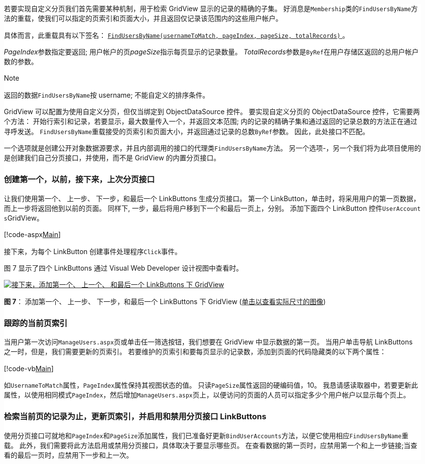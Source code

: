 
若要实现自定义分页我们首先需要某种机制，用于检索 GridView 显示的记录的精确的子集。 好消息是`Membership`类的`FindUsersByName`方法的重载，使我们可以指定的页索引和页面大小，并且返回仅记录该范围内的这些用户帐户。

具体而言，此重载具有以下签名： [ `FindUsersByName(usernameToMatch, pageIndex, pageSize, totalRecords)` ](https://msdn.microsoft.com/library/fa5st8b2.aspx)。

*PageIndex*参数指定要返回; 用户帐户的页*pageSize*指示每页显示的记录数量。 *TotalRecords*参数是`ByRef`在用户存储区返回的总用户帐户数的参数。

> [!NOTE]
> 返回的数据`FindUsersByName`按 username; 不能自定义的排序条件。


GridView 可以配置为使用自定义分页，但仅当绑定到 ObjectDataSource 控件。 要实现自定义分页的 ObjectDataSource 控件，它需要两个方法： 开始行索引和记录，若要显示，最大数量传入一个，并返回文本范围; 内的记录的精确子集和通过返回的记录总数的方法正在通过寻呼发送。 `FindUsersByName`重载接受的页索引和页面大小，并返回通过记录的总数`ByRef`参数。 因此，此处接口不匹配。

一个选项就是创建公开对象数据源要求，并且内部调用的接口的代理类`FindUsersByName`方法。 另一个选项-，另一个我们将为此项目使用的是创建我们自己分页接口，并使用，而不是 GridView 的内置分页接口。

### <a name="creating-a-first-previous-next-last-paging-interface"></a>创建第一个，以前，接下来，上次分页接口

让我们使用第一个、 上一步、 下一步，和最后一个 LinkButtons 生成分页接口。 第一个 LinkButton，单击时，将采用用户的第一页数据，而上一步将返回他到以前的页面。 同样下, 一步，最后将用户移到下一个和最后一页上，分别。 添加下面四个 LinkButton 控件`UserAccounts`GridView。

[!code-aspx[Main](building-an-interface-to-select-one-user-account-from-many-vb/samples/sample11.aspx)]

接下来，为每个 LinkButton 创建事件处理程序`Click`事件。

图 7 显示了四个 LinkButtons 通过 Visual Web Developer 设计视图中查看时。


[![接下来，添加第一个、 上一个、 和最后一个 LinkButtons 下 GridView](building-an-interface-to-select-one-user-account-from-many-vb/_static/image20.png)](building-an-interface-to-select-one-user-account-from-many-vb/_static/image19.png)

**图 7**： 添加第一个、 上一步、 下一步，和最后一个 LinkButtons 下 GridView ([单击以查看实际尺寸的图像](building-an-interface-to-select-one-user-account-from-many-vb/_static/image21.png))


### <a name="keeping-track-of-the-current-page-index"></a>跟踪的当前页索引

当用户第一次访问`ManageUsers.aspx`页或单击任一筛选按钮，我们想要在 GridView 中显示数据的第一页。 当用户单击导航 LinkButtons 之一时，但是，我们需要更新的页索引。 若要维护的页索引和要每页显示的记录数，添加到页面的代码隐藏类的以下两个属性：

[!code-vb[Main](building-an-interface-to-select-one-user-account-from-many-vb/samples/sample12.vb)]

如`UsernameToMatch`属性，`PageIndex`属性保持其视图状态的值。 只读`PageSize`属性返回的硬编码值，10。 我恳请感读取器中，若要更新此属性，以使用相同模式`PageIndex`，然后增加`ManageUsers.aspx`页上，以便访问的页面的人员可以指定多少个用户帐户以显示每个页上。

### <a name="retrieving-just-the-current-pages-records-updating-the-page-index-and-enabling-and-disabling-the-paging-interface-linkbuttons"></a>检索当前页的记录为止，更新页索引，并启用和禁用分页接口 LinkButtons

使用分页接口可就地和`PageIndex`和`PageSize`添加属性，我们已准备好更新`BindUserAccounts`方法，以便它使用相应`FindUsersByName`重载。 此外，我们需要将此方法启用或禁用分页接口，具体取决于要显示哪些页。 在查看数据的第一页时，应禁用第一个和上一步链接;当查看的最后一页时，应禁用下一步和上一次。
